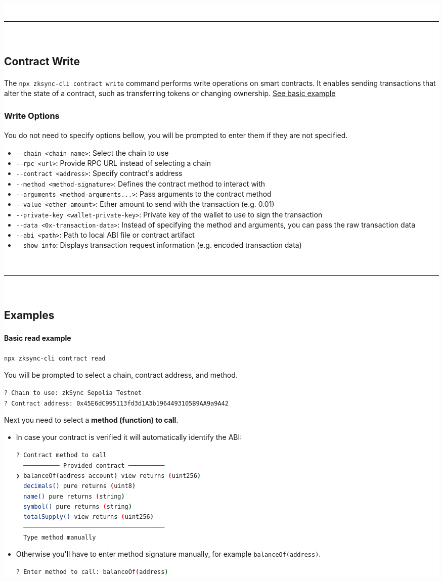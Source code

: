 <br />

---

<br />

## Contract Write

The `npx zksync-cli contract write` command performs write operations on smart contracts. It enables sending transactions that alter the state of a contract, such as transferring tokens or changing ownership. [See basic example](#basic-write-example)

### Write Options

You do not need to specify options bellow, you will be prompted to enter them if they are not specified.

- `--chain <chain-name>`: Select the chain to use
- `--rpc <url>`: Provide RPC URL instead of selecting a chain
- `--contract <address>`: Specify contract's address
- `--method <method-signature>`: Defines the contract method to interact with
- `--arguments <method-arguments...>`: Pass arguments to the contract method
- `--value <ether-amount>`: Ether amount to send with the transaction (e.g. 0.01)
- `--private-key <wallet-private-key>`: Private key of the wallet to use to sign the transaction
- `--data <0x-transaction-data>`: Instead of specifying the method and arguments, you can pass the raw transaction data
- `--abi <path>`: Path to local ABI file or contract artifact
- `--show-info`: Displays transaction request information (e.g. encoded transaction data)

<br />

---

<br />

## Examples

#### Basic read example

```bash
npx zksync-cli contract read
```

You will be prompted to select a chain, contract address, and method.

```bash
? Chain to use: zkSync Sepolia Testnet
? Contract address: 0x45E6dC995113fd3d1A3b1964493105B9AA9a9A42
```

Next you need to select a **method (function) to call**.

- In case your contract is verified it will automatically identify the ABI:
  ```bash
  ? Contract method to call
    ────────── Provided contract ──────────
  ❯ balanceOf(address account) view returns (uint256)
    decimals() pure returns (uint8)
    name() pure returns (string)
    symbol() pure returns (string)
    totalSupply() view returns (uint256)
    ───────────────────────────────────────
    Type method manually
  ```
- Otherwise you'll have to enter method signature manually, for example `balanceOf(address)`.
  ```bash
  ? Enter method to call: balanceOf(address)
  ```